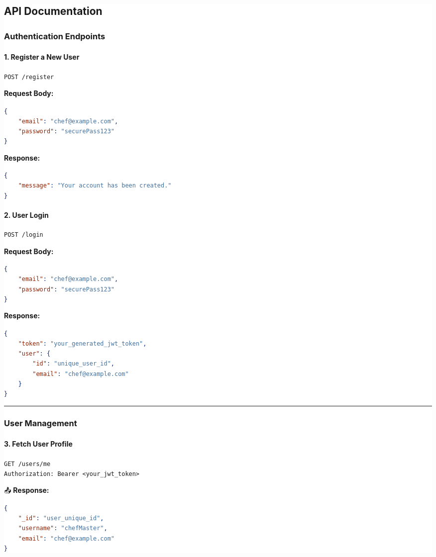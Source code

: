 
##  API Documentation
###  **Authentication Endpoints**
####  **1. Register a New User**
```http
POST /register
```
 **Request Body:**
```json
{
    "email": "chef@example.com",
    "password": "securePass123"
}
```
**Response:**
```json
{
    "message": "Your account has been created."
}
```

#### **2. User Login**
```http
POST /login
```
**Request Body:**
```json
{
    "email": "chef@example.com",
    "password": "securePass123"
}
```
 **Response:**
```json
{
    "token": "your_generated_jwt_token",
    "user": {
        "id": "unique_user_id",
        "email": "chef@example.com"
    }
}
```

---

### **User Management**
#### **3. Fetch User Profile**
```http
GET /users/me   
Authorization: Bearer <your_jwt_token>
```
📤 **Response:**
```json
{
    "_id": "user_unique_id",
    "username": "chefMaster",
    "email": "chef@example.com"
}
```
